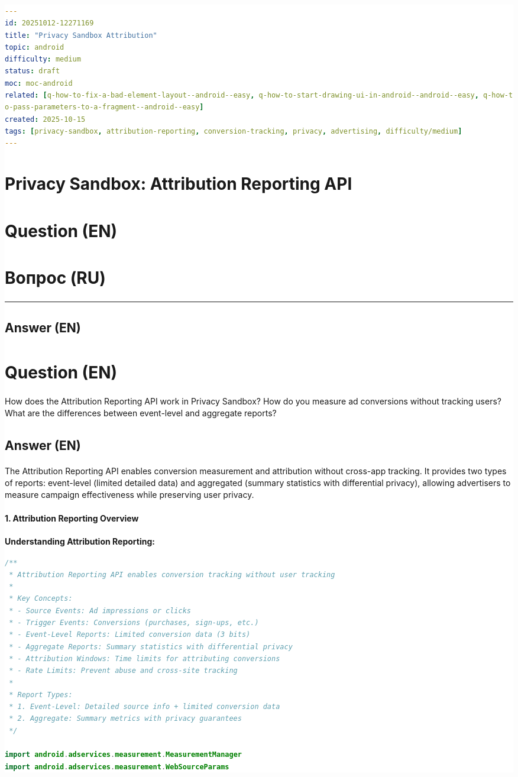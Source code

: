```yaml
---
id: 20251012-12271169
title: "Privacy Sandbox Attribution"
topic: android
difficulty: medium
status: draft
moc: moc-android
related: [q-how-to-fix-a-bad-element-layout--android--easy, q-how-to-start-drawing-ui-in-android--android--easy, q-how-to-pass-parameters-to-a-fragment--android--easy]
created: 2025-10-15
tags: [privacy-sandbox, attribution-reporting, conversion-tracking, privacy, advertising, difficulty/medium]
---
```

# Privacy Sandbox: Attribution Reporting API

# Question (EN)
> 

# Вопрос (RU)
> 

---

## Answer (EN)
# Question (EN)
How does the Attribution Reporting API work in Privacy Sandbox? How do you measure ad conversions without tracking users? What are the differences between event-level and aggregate reports?

## Answer (EN)
The Attribution Reporting API enables conversion measurement and attribution without cross-app tracking. It provides two types of reports: event-level (limited detailed data) and aggregated (summary statistics with differential privacy), allowing advertisers to measure campaign effectiveness while preserving user privacy.

#### 1. Attribution Reporting Overview

**Understanding Attribution Reporting:**
```kotlin
/**
 * Attribution Reporting API enables conversion tracking without user tracking
 *
 * Key Concepts:
 * - Source Events: Ad impressions or clicks
 * - Trigger Events: Conversions (purchases, sign-ups, etc.)
 * - Event-Level Reports: Limited conversion data (3 bits)
 * - Aggregate Reports: Summary statistics with differential privacy
 * - Attribution Windows: Time limits for attributing conversions
 * - Rate Limits: Prevent abuse and cross-site tracking
 *
 * Report Types:
 * 1. Event-Level: Detailed source info + limited conversion data
 * 2. Aggregate: Summary metrics with privacy guarantees
 */

import android.adservices.measurement.MeasurementManager
import android.adservices.measurement.WebSourceParams
```